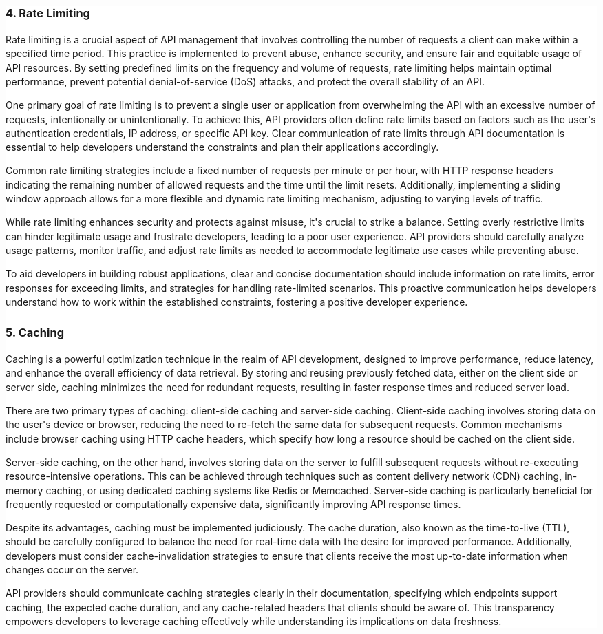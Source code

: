 ### 4\. Rate Limiting

Rate limiting is a crucial aspect of API management that involves controlling the number of requests a client can make within a specified time period. This practice is implemented to prevent abuse, enhance security, and ensure fair and equitable usage of API resources. By setting predefined limits on the frequency and volume of requests, rate limiting helps maintain optimal performance, prevent potential denial-of-service (DoS) attacks, and protect the overall stability of an API.

One primary goal of rate limiting is to prevent a single user or application from overwhelming the API with an excessive number of requests, intentionally or unintentionally. To achieve this, API providers often define rate limits based on factors such as the user's authentication credentials, IP address, or specific API key. Clear communication of rate limits through API documentation is essential to help developers understand the constraints and plan their applications accordingly.

Common rate limiting strategies include a fixed number of requests per minute or per hour, with HTTP response headers indicating the remaining number of allowed requests and the time until the limit resets. Additionally, implementing a sliding window approach allows for a more flexible and dynamic rate limiting mechanism, adjusting to varying levels of traffic.

While rate limiting enhances security and protects against misuse, it's crucial to strike a balance. Setting overly restrictive limits can hinder legitimate usage and frustrate developers, leading to a poor user experience. API providers should carefully analyze usage patterns, monitor traffic, and adjust rate limits as needed to accommodate legitimate use cases while preventing abuse.

To aid developers in building robust applications, clear and concise documentation should include information on rate limits, error responses for exceeding limits, and strategies for handling rate-limited scenarios. This proactive communication helps developers understand how to work within the established constraints, fostering a positive developer experience.

### 5\. Caching

Caching is a powerful optimization technique in the realm of API development, designed to improve performance, reduce latency, and enhance the overall efficiency of data retrieval. By storing and reusing previously fetched data, either on the client side or server side, caching minimizes the need for redundant requests, resulting in faster response times and reduced server load.

There are two primary types of caching: client-side caching and server-side caching. Client-side caching involves storing data on the user's device or browser, reducing the need to re-fetch the same data for subsequent requests. Common mechanisms include browser caching using HTTP cache headers, which specify how long a resource should be cached on the client side.

Server-side caching, on the other hand, involves storing data on the server to fulfill subsequent requests without re-executing resource-intensive operations. This can be achieved through techniques such as content delivery network (CDN) caching, in-memory caching, or using dedicated caching systems like Redis or Memcached. Server-side caching is particularly beneficial for frequently requested or computationally expensive data, significantly improving API response times.

Despite its advantages, caching must be implemented judiciously. The cache duration, also known as the time-to-live (TTL), should be carefully configured to balance the need for real-time data with the desire for improved performance. Additionally, developers must consider cache-invalidation strategies to ensure that clients receive the most up-to-date information when changes occur on the server.

API providers should communicate caching strategies clearly in their documentation, specifying which endpoints support caching, the expected cache duration, and any cache-related headers that clients should be aware of. This transparency empowers developers to leverage caching effectively while understanding its implications on data freshness.
